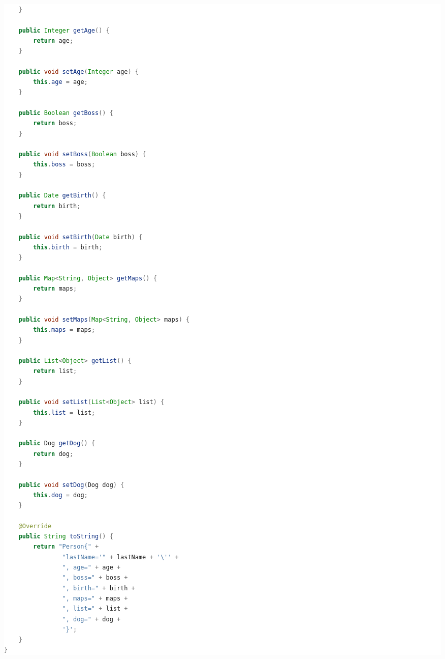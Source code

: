 ```java
    }

    public Integer getAge() {
        return age;
    }

    public void setAge(Integer age) {
        this.age = age;
    }

    public Boolean getBoss() {
        return boss;
    }

    public void setBoss(Boolean boss) {
        this.boss = boss;
    }

    public Date getBirth() {
        return birth;
    }

    public void setBirth(Date birth) {
        this.birth = birth;
    }

    public Map<String, Object> getMaps() {
        return maps;
    }

    public void setMaps(Map<String, Object> maps) {
        this.maps = maps;
    }

    public List<Object> getList() {
        return list;
    }

    public void setList(List<Object> list) {
        this.list = list;
    }

    public Dog getDog() {
        return dog;
    }

    public void setDog(Dog dog) {
        this.dog = dog;
    }

    @Override
    public String toString() {
        return "Person{" +
                "lastName='" + lastName + '\'' +
                ", age=" + age +
                ", boss=" + boss +
                ", birth=" + birth +
                ", maps=" + maps +
                ", list=" + list +
                ", dog=" + dog +
                '}';
    }
}
```